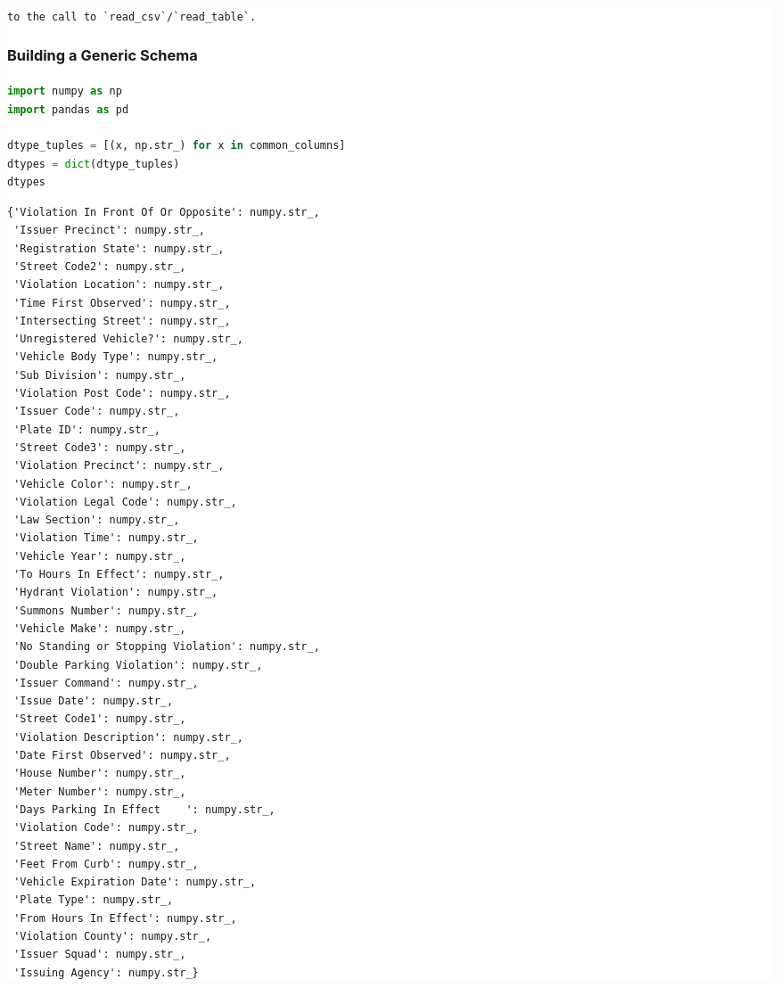     to the call to `read_csv`/`read_table`.


### Building a Generic Schema


```python
import numpy as np
import pandas as pd

dtype_tuples = [(x, np.str_) for x in common_columns]
dtypes = dict(dtype_tuples)
dtypes
```




    {'Violation In Front Of Or Opposite': numpy.str_,
     'Issuer Precinct': numpy.str_,
     'Registration State': numpy.str_,
     'Street Code2': numpy.str_,
     'Violation Location': numpy.str_,
     'Time First Observed': numpy.str_,
     'Intersecting Street': numpy.str_,
     'Unregistered Vehicle?': numpy.str_,
     'Vehicle Body Type': numpy.str_,
     'Sub Division': numpy.str_,
     'Violation Post Code': numpy.str_,
     'Issuer Code': numpy.str_,
     'Plate ID': numpy.str_,
     'Street Code3': numpy.str_,
     'Violation Precinct': numpy.str_,
     'Vehicle Color': numpy.str_,
     'Violation Legal Code': numpy.str_,
     'Law Section': numpy.str_,
     'Violation Time': numpy.str_,
     'Vehicle Year': numpy.str_,
     'To Hours In Effect': numpy.str_,
     'Hydrant Violation': numpy.str_,
     'Summons Number': numpy.str_,
     'Vehicle Make': numpy.str_,
     'No Standing or Stopping Violation': numpy.str_,
     'Double Parking Violation': numpy.str_,
     'Issuer Command': numpy.str_,
     'Issue Date': numpy.str_,
     'Street Code1': numpy.str_,
     'Violation Description': numpy.str_,
     'Date First Observed': numpy.str_,
     'House Number': numpy.str_,
     'Meter Number': numpy.str_,
     'Days Parking In Effect    ': numpy.str_,
     'Violation Code': numpy.str_,
     'Street Name': numpy.str_,
     'Feet From Curb': numpy.str_,
     'Vehicle Expiration Date': numpy.str_,
     'Plate Type': numpy.str_,
     'From Hours In Effect': numpy.str_,
     'Violation County': numpy.str_,
     'Issuer Squad': numpy.str_,
     'Issuing Agency': numpy.str_}

